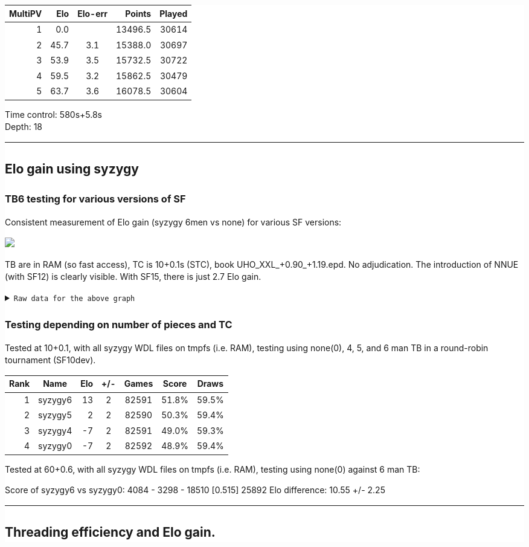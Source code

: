 | MultiPV |  Elo | Elo-err |  Points | Played |
|--------:|-----:|:-------:|--------:|-------:|
|       1 | 0.0  |         | 13496.5 |  30614 |
|       2 | 45.7 |   3.1   | 15388.0 |  30697 |
|       3 | 53.9 |   3.5   | 15732.5 |  30722 |
|       4 | 59.5 |   3.2   | 15862.5 |  30479 |
|       5 | 63.7 |   3.6   | 16078.5 |  30604 |

Time control: 580s+5.8s  
Depth: 18

---

## Elo gain using syzygy

### TB6 testing for various versions of SF

Consistent measurement of Elo gain (syzygy 6men vs none) for various SF versions:

<img src="https://user-images.githubusercontent.com/4202567/204077584-aa99d324-4a35-4a88-92fb-567ec00b6551.png" width="800">

TB are in RAM (so fast access), TC is 10+0.1s (STC), book UHO_XXL_+0.90_+1.19.epd. No adjudication. The introduction of NNUE (with SF12) is clearly visible. With SF15, there is just 2.7 Elo gain.

<details><summary><code>Raw data for the above graph</code></summary></details>

### Testing depending on number of pieces and TC

Tested at 10+0.1, with all syzygy WDL files on tmpfs (i.e. RAM), testing using none(0), 4, 5, and 6 man TB in a round-robin tournament (SF10dev).

| Rank | Name    | Elo | +/- | Games | Score | Draws |
|-----:|---------|----:|:---:|:-----:|:-----:|:-----:|
|    1 | syzygy6 |  13 |  2  | 82591 | 51.8% | 59.5% |
|    2 | syzygy5 |   2 |  2  | 82590 | 50.3% | 59.4% |
|    3 | syzygy4 |  -7 |  2  | 82591 | 49.0% | 59.3% |
|    4 | syzygy0 |  -7 |  2  | 82592 | 48.9% | 59.4% |

Tested at 60+0.6, with all syzygy WDL files on tmpfs (i.e. RAM), testing using none(0) against 6 man TB:

Score of syzygy6 vs syzygy0: 4084 - 3298 - 18510  [0.515] 25892
Elo difference: 10.55 +/- 2.25

---

## Threading efficiency and Elo gain.
